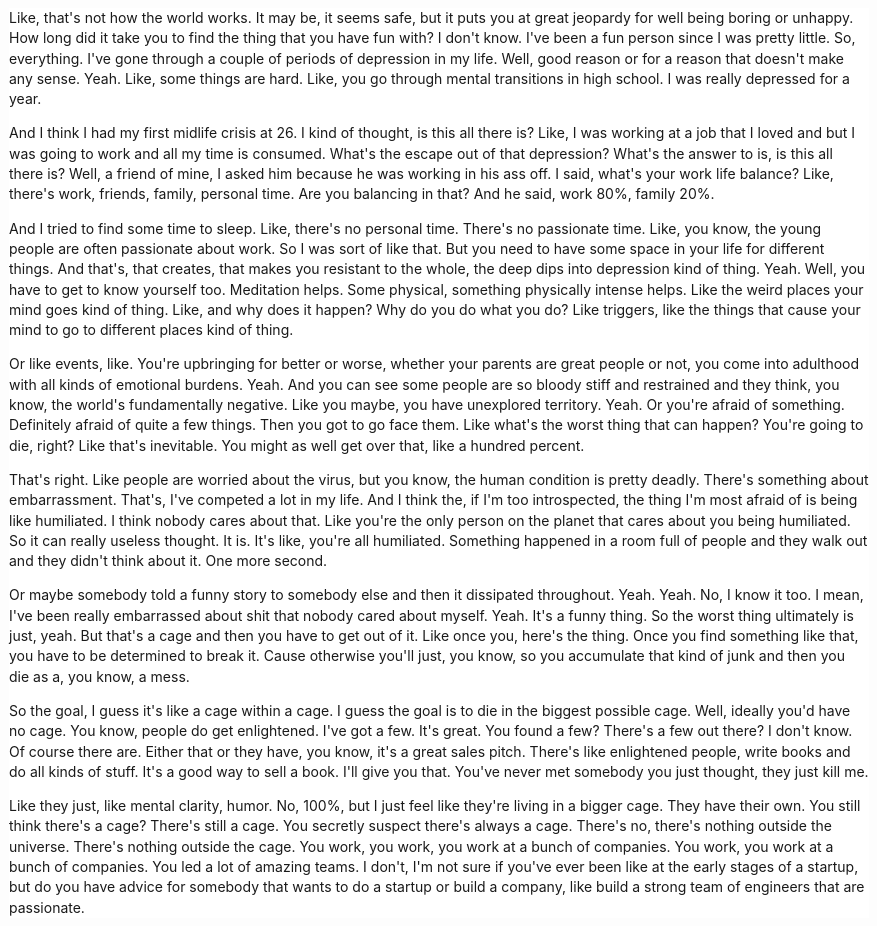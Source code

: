 Like, that's not how the world works. It may be, it seems safe, but it puts you at great jeopardy for well being boring or unhappy. How long did it take you to find the thing that you have fun with? I don't know. I've been a fun person since I was pretty little. So, everything. I've gone through a couple of periods of depression in my life. Well, good reason or for a reason that doesn't make any sense. Yeah. Like, some things are hard. Like, you go through mental transitions in high school. I was really depressed for a year.

And I think I had my first midlife crisis at 26. I kind of thought, is this all there is? Like, I was working at a job that I loved and but I was going to work and all my time is consumed. What's the escape out of that depression? What's the answer to is, is this all there is? Well, a friend of mine, I asked him because he was working in his ass off. I said, what's your work life balance? Like, there's work, friends, family, personal time. Are you balancing in that? And he said, work 80%, family 20%.

And I tried to find some time to sleep. Like, there's no personal time. There's no passionate time. Like, you know, the young people are often passionate about work. So I was sort of like that. But you need to have some space in your life for different things. And that's, that creates, that makes you resistant to the whole, the deep dips into depression kind of thing. Yeah. Well, you have to get to know yourself too. Meditation helps. Some physical, something physically intense helps. Like the weird places your mind goes kind of thing. Like, and why does it happen? Why do you do what you do? Like triggers, like the things that cause your mind to go to different places kind of thing.

Or like events, like. You're upbringing for better or worse, whether your parents are great people or not, you come into adulthood with all kinds of emotional burdens. Yeah. And you can see some people are so bloody stiff and restrained and they think, you know, the world's fundamentally negative. Like you maybe, you have unexplored territory. Yeah. Or you're afraid of something. Definitely afraid of quite a few things. Then you got to go face them. Like what's the worst thing that can happen? You're going to die, right? Like that's inevitable. You might as well get over that, like a hundred percent.

That's right. Like people are worried about the virus, but you know, the human condition is pretty deadly. There's something about embarrassment. That's, I've competed a lot in my life. And I think the, if I'm too introspected, the thing I'm most afraid of is being like humiliated. I think nobody cares about that. Like you're the only person on the planet that cares about you being humiliated. So it can really useless thought. It is. It's like, you're all humiliated. Something happened in a room full of people and they walk out and they didn't think about it. One more second.

Or maybe somebody told a funny story to somebody else and then it dissipated throughout. Yeah. Yeah. No, I know it too. I mean, I've been really embarrassed about shit that nobody cared about myself. Yeah. It's a funny thing. So the worst thing ultimately is just, yeah. But that's a cage and then you have to get out of it. Like once you, here's the thing. Once you find something like that, you have to be determined to break it. Cause otherwise you'll just, you know, so you accumulate that kind of junk and then you die as a, you know, a mess.

So the goal, I guess it's like a cage within a cage. I guess the goal is to die in the biggest possible cage. Well, ideally you'd have no cage. You know, people do get enlightened. I've got a few. It's great. You found a few? There's a few out there? I don't know. Of course there are. Either that or they have, you know, it's a great sales pitch. There's like enlightened people, write books and do all kinds of stuff. It's a good way to sell a book. I'll give you that. You've never met somebody you just thought, they just kill me.

Like they just, like mental clarity, humor. No, 100%, but I just feel like they're living in a bigger cage. They have their own. You still think there's a cage? There's still a cage. You secretly suspect there's always a cage. There's no, there's nothing outside the universe. There's nothing outside the cage. You work, you work, you work at a bunch of companies. You work, you work at a bunch of companies. You led a lot of amazing teams. I don't, I'm not sure if you've ever been like at the early stages of a startup, but do you have advice for somebody that wants to do a startup or build a company, like build a strong team of engineers that are passionate.
